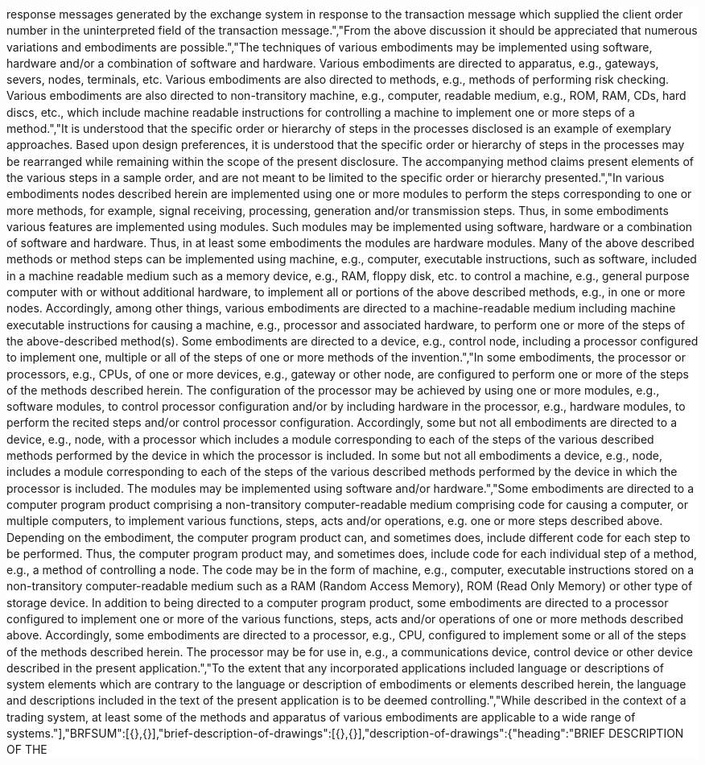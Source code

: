 response messages generated by the exchange system in response to the transaction message which supplied the client order number in the uninterpreted field of the transaction message.","From the above discussion it should be appreciated that numerous variations and embodiments are possible.","The techniques of various embodiments may be implemented using software, hardware and\/or a combination of software and hardware. Various embodiments are directed to apparatus, e.g., gateways, severs, nodes, terminals, etc. Various embodiments are also directed to methods, e.g., methods of performing risk checking. Various embodiments are also directed to non-transitory machine, e.g., computer, readable medium, e.g., ROM, RAM, CDs, hard discs, etc., which include machine readable instructions for controlling a machine to implement one or more steps of a method.","It is understood that the specific order or hierarchy of steps in the processes disclosed is an example of exemplary approaches. Based upon design preferences, it is understood that the specific order or hierarchy of steps in the processes may be rearranged while remaining within the scope of the present disclosure. The accompanying method claims present elements of the various steps in a sample order, and are not meant to be limited to the specific order or hierarchy presented.","In various embodiments nodes described herein are implemented using one or more modules to perform the steps corresponding to one or more methods, for example, signal receiving, processing, generation and\/or transmission steps. Thus, in some embodiments various features are implemented using modules. Such modules may be implemented using software, hardware or a combination of software and hardware. Thus, in at least some embodiments the modules are hardware modules. Many of the above described methods or method steps can be implemented using machine, e.g., computer, executable instructions, such as software, included in a machine readable medium such as a memory device, e.g., RAM, floppy disk, etc. to control a machine, e.g., general purpose computer with or without additional hardware, to implement all or portions of the above described methods, e.g., in one or more nodes. Accordingly, among other things, various embodiments are directed to a machine-readable medium including machine executable instructions for causing a machine, e.g., processor and associated hardware, to perform one or more of the steps of the above-described method(s). Some embodiments are directed to a device, e.g., control node, including a processor configured to implement one, multiple or all of the steps of one or more methods of the invention.","In some embodiments, the processor or processors, e.g., CPUs, of one or more devices, e.g., gateway or other node, are configured to perform one or more of the steps of the methods described herein. The configuration of the processor may be achieved by using one or more modules, e.g., software modules, to control processor configuration and\/or by including hardware in the processor, e.g., hardware modules, to perform the recited steps and\/or control processor configuration. Accordingly, some but not all embodiments are directed to a device, e.g., node, with a processor which includes a module corresponding to each of the steps of the various described methods performed by the device in which the processor is included. In some but not all embodiments a device, e.g., node, includes a module corresponding to each of the steps of the various described methods performed by the device in which the processor is included. The modules may be implemented using software and\/or hardware.","Some embodiments are directed to a computer program product comprising a non-transitory computer-readable medium comprising code for causing a computer, or multiple computers, to implement various functions, steps, acts and\/or operations, e.g. one or more steps described above. Depending on the embodiment, the computer program product can, and sometimes does, include different code for each step to be performed. Thus, the computer program product may, and sometimes does, include code for each individual step of a method, e.g., a method of controlling a node. The code may be in the form of machine, e.g., computer, executable instructions stored on a non-transitory computer-readable medium such as a RAM (Random Access Memory), ROM (Read Only Memory) or other type of storage device. In addition to being directed to a computer program product, some embodiments are directed to a processor configured to implement one or more of the various functions, steps, acts and\/or operations of one or more methods described above. Accordingly, some embodiments are directed to a processor, e.g., CPU, configured to implement some or all of the steps of the methods described herein. The processor may be for use in, e.g., a communications device, control device or other device described in the present application.","To the extent that any incorporated applications included language or descriptions of system elements which are contrary to the language or description of embodiments or elements described herein, the language and descriptions included in the text of the present application is to be deemed controlling.","While described in the context of a trading system, at least some of the methods and apparatus of various embodiments are applicable to a wide range of systems."],"BRFSUM":[{},{}],"brief-description-of-drawings":[{},{}],"description-of-drawings":{"heading":"BRIEF DESCRIPTION OF THE